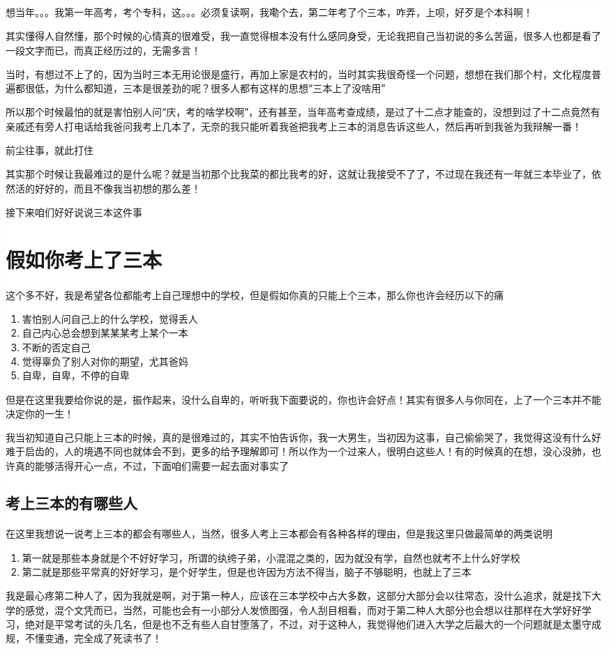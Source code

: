 想当年。。。我第一年高考，考个专科，这。。。必须复读啊，我嘞个去，第二年考了个三本，咋弄，上呗，好歹是个本科啊！



其实懂得人自然懂，那个时候的心情真的很难受，我一直觉得根本没有什么感同身受，无论我把自己当初说的多么苦逼，很多人也都是看了一段文字而已，而真正经历过的，无需多言！



当时，有想过不上了的，因为当时三本无用论很是盛行，再加上家是农村的，当时其实我很奇怪一个问题，想想在我们那个村，文化程度普遍都很低，为什么都知道，三本是很差劲的呢？很多人都有这样的思想“三本上了没啥用”



所以那个时候最怕的就是害怕别人问“庆，考的啥学校啊”，还有甚至，当年高考查成绩，是过了十二点才能查的，没想到过了十二点竟然有亲戚还有旁人打电话给我爸问我考上几本了，无奈的我只能听着我爸把我考上三本的消息告诉这些人，然后再听到我爸为我辩解一番！



前尘往事，就此打住



其实那个时候让我最难过的是什么呢？就是当初那个比我菜的都比我考的好，这就让我接受不了了，不过现在我还有一年就三本毕业了，依然活的好好的，而且不像我当初想的那么差！



接下来咱们好好说说三本这件事



# 假如你考上了三本



这个多不好，我是希望各位都能考上自己理想中的学校，但是假如你真的只能上个三本，那么你也许会经历以下的痛



1. 害怕别人问自己上的什么学校，觉得丢人
2. 自己内心总会想到某某某考上某个一本
3. 不断的否定自己
4. 觉得辜负了别人对你的期望，尤其爸妈
5. 自卑，自卑，不停的自卑



但是在这里我要给你说的是，振作起来，没什么自卑的，听听我下面要说的，你也许会好点！其实有很多人与你同在，上了一个三本并不能决定你的一生！



我当初知道自己只能上三本的时候，真的是很难过的，其实不怕告诉你，我一大男生，当初因为这事，自己偷偷哭了，我觉得这没有什么好难于启齿的，人的境遇不同也就体会不到，更多的给予理解即可！所以作为一个过来人，很明白这些人！有的时候真的在想，没心没肺，也许真的能够活得开心一点，不过，下面咱们需要一起去面对事实了



## 考上三本的有哪些人



在这里我想说一说考上三本的都会有哪些人，当然，很多人考上三本都会有各种各样的理由，但是我这里只做最简单的两类说明



1. 第一就是那些本身就是个不好好学习，所谓的纨绔子弟，小混混之类的，因为就没有学，自然也就考不上什么好学校
2. 第二就是那些平常真的好好学习，是个好学生，但是也许因为方法不得当，脑子不够聪明，也就上了三本



我是最心疼第二种人了，因为我就是啊，对于第一种人，应该在三本学校中占大多数，这部分大部分会以往常态，没什么追求，就是找下大学的感觉，混个文凭而已，当然，可能也会有一小部分人发愤图强，令人刮目相看，而对于第二种人大部分也会想以往那样在大学好好学习，绝对是平常考试的头几名，但是也不乏有些人自甘堕落了，不过，对于这种人，我觉得他们进入大学之后最大的一个问题就是太墨守成规，不懂变通，完全成了死读书了！
